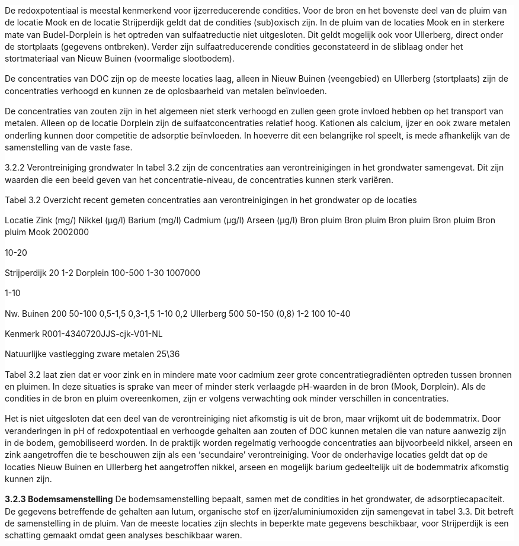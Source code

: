  De redoxpotentiaal is meestal kenmerkend voor ijzerreducerende condities. Voor de bron en het bovenste deel van de pluim van de locatie Mook en de locatie Strijperdijk geldt dat de condities (sub)oxisch zijn. In de pluim van de locaties Mook en in sterkere mate van Budel-Dorplein is het optreden van sulfaatreductie niet uitgesloten. Dit geldt mogelijk ook voor Ullerberg, direct onder de stortplaats (gegevens ontbreken). Verder zijn sulfaatreducerende condities geconstateerd in de sliblaag onder het stortmateriaal van Nieuw Buinen (voormalige slootbodem). 

 De concentraties van DOC zijn op de meeste locaties laag, alleen in Nieuw Buinen (veengebied) en Ullerberg (stortplaats) zijn de concentraties verhoogd en kunnen ze de oplosbaarheid van metalen beïnvloeden. 

 De concentraties van zouten zijn in het algemeen niet sterk verhoogd en zullen geen grote invloed hebben op het transport van metalen. Alleen op de locatie Dorplein zijn de sulfaatconcentraties relatief hoog. Kationen als calcium, ijzer en ook zware metalen onderling kunnen door competitie de adsorptie beïnvloeden. In hoeverre dit een belangrijke rol speelt, is mede afhankelijk van de samenstelling van de vaste fase. 

 3.2.2 Verontreiniging grondwater In tabel 3.2 zijn de concentraties aan verontreinigingen in het grondwater samengevat. Dit zijn waarden die een beeld geven van het concentratie-niveau, de concentraties kunnen sterk variëren. 

 Tabel 3.2 Overzicht recent gemeten concentraties aan verontreinigingen in het grondwater op de locaties 

 Locatie Zink (mg/) Nikkel (μg/l) Barium (mg/l) Cadmium (μg/l) Arseen (μg/l) Bron pluim Bron pluim Bron pluim Bron pluim Bron pluim Mook 2002000 

 10-20 

 Strijperdijk 20 1-2 Dorplein 100-500 1-30 1007000 

 1-10 

 Nw. Buinen 200 50-100 0,5-1,5 0,3-1,5 1-10 0,2 Ullerberg 500 50-150 (0,8) 1-2 100 10-40 


Kenmerk R001-4340720JJS-cjk-V01-NL 

 Natuurlijke vastlegging zware metalen 25\36 

Tabel 3.2 laat zien dat er voor zink en in mindere mate voor cadmium zeer grote concentratiegradiënten optreden tussen bronnen en pluimen. In deze situaties is sprake van meer of minder sterk verlaagde pH-waarden in de bron (Mook, Dorplein). Als de condities in de bron en pluim overeenkomen, zijn er volgens verwachting ook minder verschillen in concentraties. 

Het is niet uitgesloten dat een deel van de verontreiniging niet afkomstig is uit de bron, maar vrijkomt uit de bodemmatrix. Door veranderingen in pH of redoxpotentiaal en verhoogde gehalten aan zouten of DOC kunnen metalen die van nature aanwezig zijn in de bodem, gemobiliseerd worden. In de praktijk worden regelmatig verhoogde concentraties aan bijvoorbeeld nikkel, arseen en zink aangetroffen die te beschouwen zijn als een ‘secundaire’ verontreiniging. Voor de onderhavige locaties geldt dat op de locaties Nieuw Buinen en Ullerberg het aangetroffen nikkel, arseen en mogelijk barium gedeeltelijk uit de bodemmatrix afkomstig kunnen zijn. 

**3.2.3 Bodemsamenstelling** De bodemsamenstelling bepaalt, samen met de condities in het grondwater, de adsorptiecapaciteit. De gegevens betreffende de gehalten aan lutum, organische stof en ijzer/aluminiumoxiden zijn samengevat in tabel 3.3. Dit betreft de samenstelling in de pluim. Van de meeste locaties zijn slechts in beperkte mate gegevens beschikbaar, voor Strijperdijk is een schatting gemaakt omdat geen analyses beschikbaar waren. 
